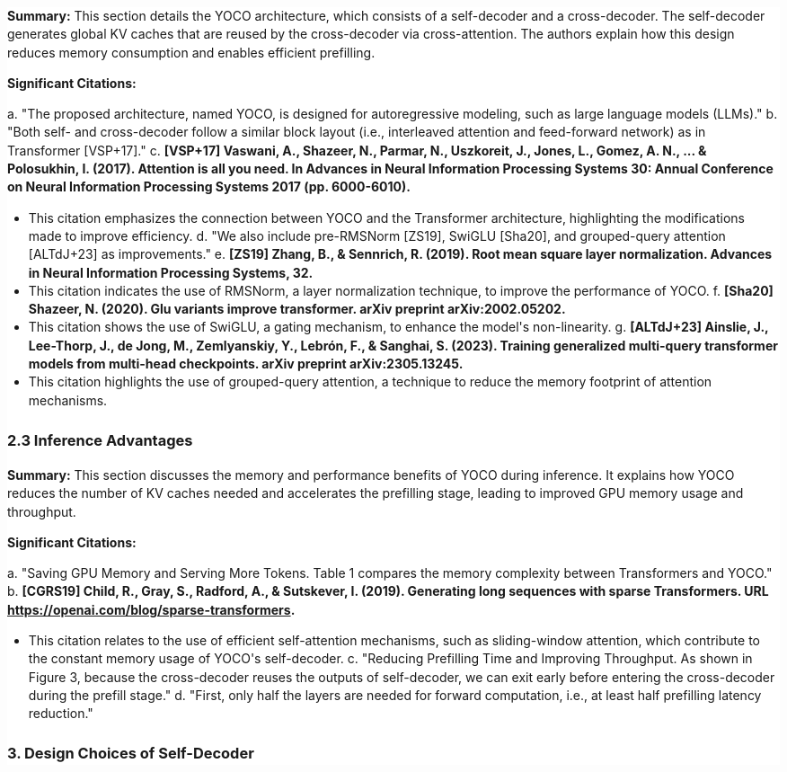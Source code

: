 **Summary:** This section details the YOCO architecture, which consists of a self-decoder and a cross-decoder. The self-decoder generates global KV caches that are reused by the cross-decoder via cross-attention. The authors explain how this design reduces memory consumption and enables efficient prefilling.

**Significant Citations:**

a. "The proposed architecture, named YOCO, is designed for autoregressive modeling, such as large language models (LLMs)."
b. "Both self- and cross-decoder follow a similar block layout (i.e., interleaved attention and feed-forward network) as in Transformer [VSP+17]."
c. **[VSP+17] Vaswani, A., Shazeer, N., Parmar, N., Uszkoreit, J., Jones, L., Gomez, A. N., ... & Polosukhin, I. (2017). Attention is all you need. In Advances in Neural Information Processing Systems 30: Annual Conference on Neural Information Processing Systems 2017 (pp. 6000-6010).**
   - This citation emphasizes the connection between YOCO and the Transformer architecture, highlighting the modifications made to improve efficiency.
d. "We also include pre-RMSNorm [ZS19], SwiGLU [Sha20], and grouped-query attention [ALTdJ+23] as improvements."
e. **[ZS19] Zhang, B., & Sennrich, R. (2019). Root mean square layer normalization. Advances in Neural Information Processing Systems, 32.**
   - This citation indicates the use of RMSNorm, a layer normalization technique, to improve the performance of YOCO.
f. **[Sha20] Shazeer, N. (2020). Glu variants improve transformer. arXiv preprint arXiv:2002.05202.**
   - This citation shows the use of SwiGLU, a gating mechanism, to enhance the model's non-linearity.
g. **[ALTdJ+23] Ainslie, J., Lee-Thorp, J., de Jong, M., Zemlyanskiy, Y., Lebrón, F., & Sanghai, S. (2023). Training generalized multi-query transformer models from multi-head checkpoints. arXiv preprint arXiv:2305.13245.**
   - This citation highlights the use of grouped-query attention, a technique to reduce the memory footprint of attention mechanisms.


### 2.3 Inference Advantages

**Summary:** This section discusses the memory and performance benefits of YOCO during inference. It explains how YOCO reduces the number of KV caches needed and accelerates the prefilling stage, leading to improved GPU memory usage and throughput.

**Significant Citations:**

a. "Saving GPU Memory and Serving More Tokens. Table 1 compares the memory complexity between Transformers and YOCO."
b. **[CGRS19] Child, R., Gray, S., Radford, A., & Sutskever, I. (2019). Generating long sequences with sparse Transformers. URL https://openai.com/blog/sparse-transformers.**
   - This citation relates to the use of efficient self-attention mechanisms, such as sliding-window attention, which contribute to the constant memory usage of YOCO's self-decoder.
c. "Reducing Prefilling Time and Improving Throughput. As shown in Figure 3, because the cross-decoder reuses the outputs of self-decoder, we can exit early before entering the cross-decoder during the prefill stage."
d. "First, only half the layers are needed for forward computation, i.e., at least half prefilling latency reduction."


### 3. Design Choices of Self-Decoder
